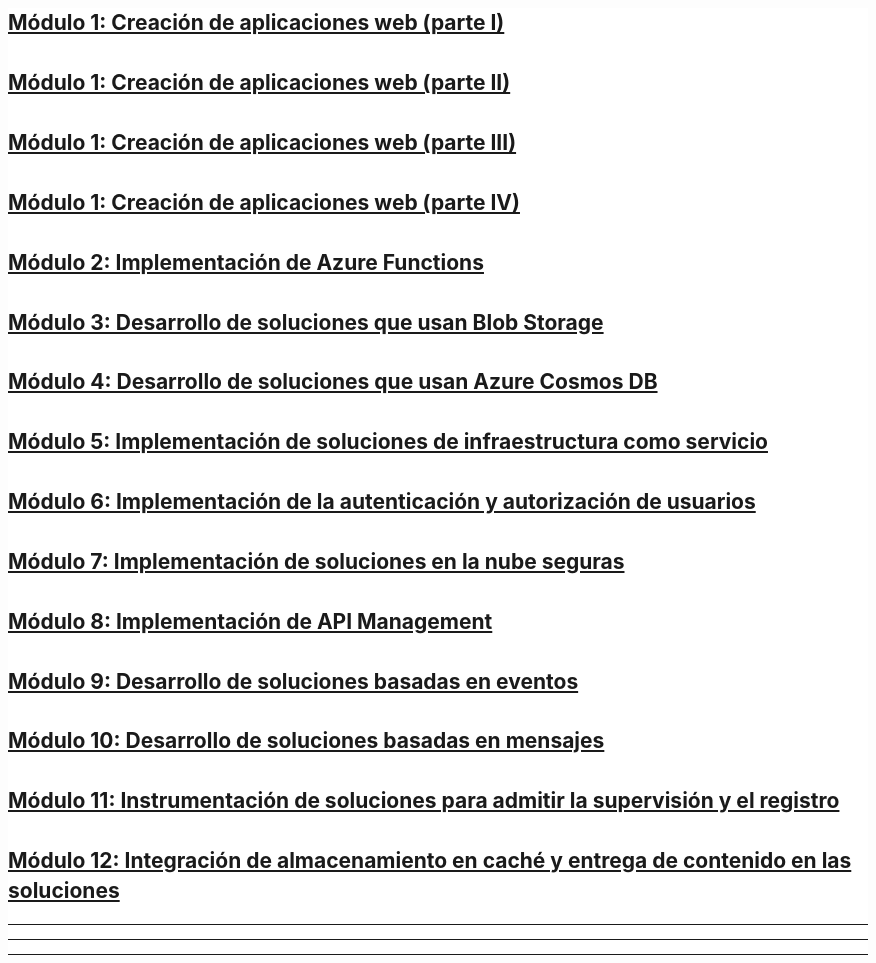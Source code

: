 
## [Módulo 1: Creación de aplicaciones web (parte I)](#creación-de-aplicaciones-web-parte-i)

## [Módulo 1: Creación de aplicaciones web (parte II)](#creación-de-aplicaciones-web-parte-ii)

## [Módulo 1: Creación de aplicaciones web (parte III)](#creación-de-aplicaciones-web-parte-iii)

## [Módulo 1: Creación de aplicaciones web (parte IV)](#creación-de-aplicaciones-web-parte-iv)

## [Módulo 2: Implementación de Azure Functions](#módulo-2)

## [Módulo 3: Desarrollo de soluciones que usan Blob Storage](#módulo-3)

## [Módulo 4: Desarrollo de soluciones que usan Azure Cosmos DB](#módulo-4)

## [Módulo 5: Implementación de soluciones de infraestructura como servicio](#módulo-5)

## [Módulo 6: Implementación de la autenticación y autorización de usuarios](#módulo-6)

## [Módulo 7: Implementación de soluciones en la nube seguras](#módulo-7)

## [Módulo 8: Implementación de API Management](#módulo-8)

## [Módulo 9: Desarrollo de soluciones basadas en eventos](#módulo-9)

## [Módulo 10: Desarrollo de soluciones basadas en mensajes](#módulo-10)

## [Módulo 11: Instrumentación de soluciones para admitir la supervisión y el registro](#módulo-11)

## [Módulo 12: Integración de almacenamiento en caché y entrega de contenido en las soluciones](#módulo-12)

---
---
---
